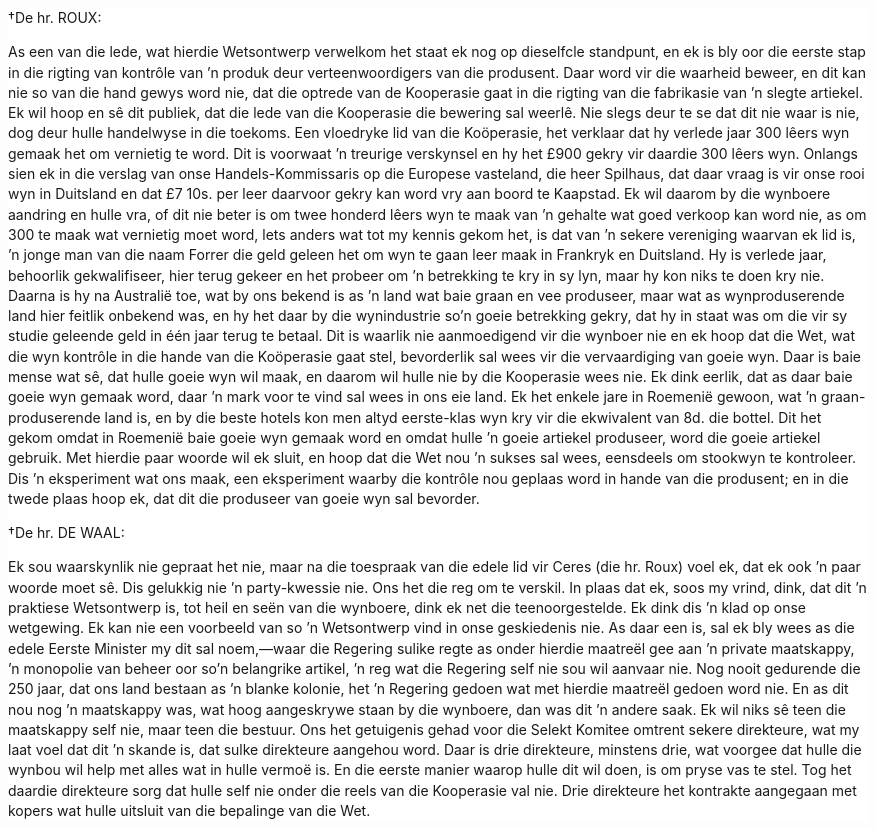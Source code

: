 </speech>

<speech by="#roux">

<from>†De hr. <person refersTo="hansard_za">ROUX</person>:</from>

<p>As een van die lede, wat hierdie Wetsontwerp verwelkom het staat ek nog op dieselfcle standpunt, en ek is bly oor die eerste stap in die rigting van kontrôle van &#x2019;n produk deur verteenwoordigers van die produsent. Daar word vir die waarheid beweer, en dit kan nie so van die hand gewys word nie, dat die optrede van de Kooperasie gaat in die rigting van die fabrikasie van &#x2019;n slegte artiekel. Ek wil hoop en sê dit publiek, dat die lede van die Kooperasie die bewering sal weerlê. Nie slegs deur te se dat dit nie waar is nie, dog deur hulle handelwyse in die toekoms. Een vloedryke lid van die Koöperasie, het verklaar dat hy verlede jaar 300 lêers wyn gemaak het om vernietig te word. Dit is voorwaat &#x2019;n treurige verskynsel en hy het £900 gekry vir daardie 300 lêers wyn. Onlangs sien ek in die verslag van onse Handels-Kommissaris op die Europese vasteland, die heer Spilhaus, dat daar vraag is vir onse rooi wyn in Duitsland en dat £7 10s. per leer daarvoor gekry kan word vry aan boord te Kaapstad. Ek wil daarom by die wynboere aandring en hulle vra, of dit nie beter is om twee honderd lêers wyn te maak van &#x2019;n gehalte wat goed verkoop kan word nie, as om 300 te maak wat vernietig moet word, lets anders wat tot my kennis gekom het, is dat van &#x2019;n sekere vereniging waarvan ek lid is, &#x2019;n jonge man van die naam Forrer die geld geleen het om wyn te gaan leer maak in Frankryk en Duitsland. Hy is verlede jaar, behoorlik <span class="col_634" refersTo="page_0715"/>gekwalifiseer, hier terug gekeer en het probeer om &#x2019;n betrekking te kry in sy lyn, maar hy kon niks te doen kry nie. Daarna is hy na Australië toe, wat by ons bekend is as &#x2019;n land wat baie graan en vee produseer, maar wat as wynproduserende land hier feitlik onbekend was, en hy het daar by die wynindustrie so&#x2019;n goeie betrekking gekry, dat hy in staat was om die vir sy studie geleende geld in één jaar terug te betaal. Dit is waarlik nie aanmoedigend vir die wynboer nie en ek hoop dat die Wet, wat die wyn kontrôle in die hande van die Koöperasie gaat stel, bevorderlik sal wees vir die vervaardiging van goeie wyn. Daar is baie mense wat sê, dat hulle goeie wyn wil maak, en daarom wil hulle nie by die Kooperasie wees nie. Ek dink eerlik, dat as daar baie goeie wyn gemaak word, daar &#x2019;n mark voor te vind sal wees in ons eie land. Ek het enkele jare in Roemenië gewoon, wat &#x2019;n graan-produserende land is, en by die beste hotels kon men altyd eerste-klas wyn kry vir die ekwivalent van 8d. die bottel. Dit het gekom omdat in Roemenië baie goeie wyn gemaak word en omdat hulle &#x2019;n goeie artiekel produseer, word die goeie artiekel gebruik. Met hierdie paar woorde wil ek sluit, en hoop dat die Wet nou &#x2019;n sukses sal wees, eensdeels om stookwyn te kontroleer. Dis &#x2019;n eksperiment wat ons maak, een eksperiment waarby die kontrôle nou geplaas word in hande van die produsent; en in die twede plaas hoop ek, dat dit die produseer van goeie wyn sal bevorder.</p>

</speech>

<speech by="#de_waal">

<from>†De hr. <person refersTo="hansard_za">DE WAAL</person>:</from>

<p>Ek sou waarskynlik nie gepraat het nie, maar na die toespraak van die edele lid vir Ceres (die hr. Roux) voel ek, dat ek ook &#x2019;n paar woorde moet sê. Dis gelukkig nie &#x2019;n party-kwessie nie. Ons het die reg om te verskil. In plaas dat ek, soos my vrind, dink, dat dit &#x2019;n praktiese Wetsontwerp is, tot heil en seën van die wynboere, dink ek net die teenoorgestelde. Ek dink dis &#x2019;n klad op onse wetgewing. Ek kan nie een voorbeeld van so &#x2019;n Wetsontwerp vind in onse geskiedenis nie. As daar een is, sal ek bly wees as die edele Eerste Minister my dit sal noem,&#x2014;waar die Regering sulike regte as onder hierdie maatreël gee aan &#x2019;n private maatskappy, &#x2019;n monopolie van beheer oor so&#x2019;n belangrike artikel, &#x2019;n reg wat die Regering self nie sou wil aanvaar nie. Nog nooit gedurende die 250 jaar, dat ons land bestaan as &#x2019;n blanke kolonie, het &#x2019;n Regering gedoen wat met hierdie maatreël gedoen word nie. En as dit nou nog &#x2019;n maatskappy was, wat hoog aangeskrywe staan by die wynboere, dan was dit &#x2019;n andere saak. Ek wil niks sê teen die maatskappy self nie, maar teen die bestuur. Ons het getuigenis gehad voor die Selekt Komitee omtrent sekere direkteure, wat my laat voel dat dit &#x2019;n skande is, dat sulke direkteure aangehou word. Daar is drie direkteure, minstens drie, wat voorgee dat hulle die wynbou wil help met alles wat in hulle vermoë is. En die eerste manier waarop hulle dit wil doen, is om pryse vas te stel. Tog het daardie direkteure sorg dat hulle self nie onder die reels van die Kooperasie val nie. Drie direkteure het kontrakte aangegaan met kopers wat hulle uitsluit van die bepalinge van die Wet.</p>
